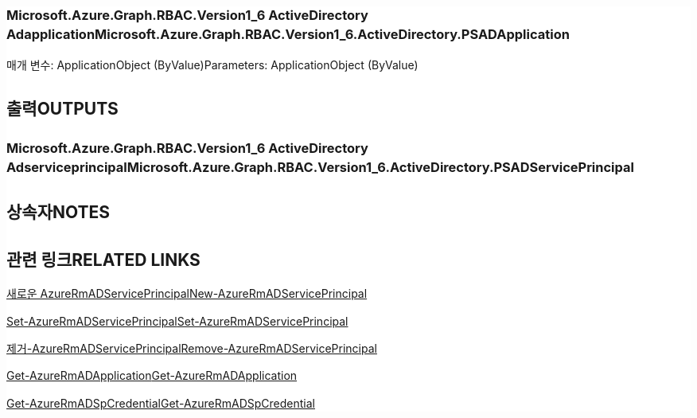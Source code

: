 ### <span data-ttu-id="90d01-153">Microsoft.Azure.Graph.RBAC.Version1_6 ActiveDirectory Adapplication</span><span class="sxs-lookup"><span data-stu-id="90d01-153">Microsoft.Azure.Graph.RBAC.Version1_6.ActiveDirectory.PSADApplication</span></span>
<span data-ttu-id="90d01-154">매개 변수: ApplicationObject (ByValue)</span><span class="sxs-lookup"><span data-stu-id="90d01-154">Parameters: ApplicationObject (ByValue)</span></span>

## <span data-ttu-id="90d01-155">출력</span><span class="sxs-lookup"><span data-stu-id="90d01-155">OUTPUTS</span></span>

### <span data-ttu-id="90d01-156">Microsoft.Azure.Graph.RBAC.Version1_6 ActiveDirectory Adserviceprincipal</span><span class="sxs-lookup"><span data-stu-id="90d01-156">Microsoft.Azure.Graph.RBAC.Version1_6.ActiveDirectory.PSADServicePrincipal</span></span>

## <span data-ttu-id="90d01-157">상속자</span><span class="sxs-lookup"><span data-stu-id="90d01-157">NOTES</span></span>

## <span data-ttu-id="90d01-158">관련 링크</span><span class="sxs-lookup"><span data-stu-id="90d01-158">RELATED LINKS</span></span>

[<span data-ttu-id="90d01-159">새로운 AzureRmADServicePrincipal</span><span class="sxs-lookup"><span data-stu-id="90d01-159">New-AzureRmADServicePrincipal</span></span>](./New-AzureRmADServicePrincipal.md)

[<span data-ttu-id="90d01-160">Set-AzureRmADServicePrincipal</span><span class="sxs-lookup"><span data-stu-id="90d01-160">Set-AzureRmADServicePrincipal</span></span>](./Set-AzureRmADServicePrincipal.md)

[<span data-ttu-id="90d01-161">제거-AzureRmADServicePrincipal</span><span class="sxs-lookup"><span data-stu-id="90d01-161">Remove-AzureRmADServicePrincipal</span></span>](./Remove-AzureRmADServicePrincipal.md)

[<span data-ttu-id="90d01-162">Get-AzureRmADApplication</span><span class="sxs-lookup"><span data-stu-id="90d01-162">Get-AzureRmADApplication</span></span>](./Get-AzureRmADApplication.md)

[<span data-ttu-id="90d01-163">Get-AzureRmADSpCredential</span><span class="sxs-lookup"><span data-stu-id="90d01-163">Get-AzureRmADSpCredential</span></span>](./Get-AzureRmADSpCredential.md)


